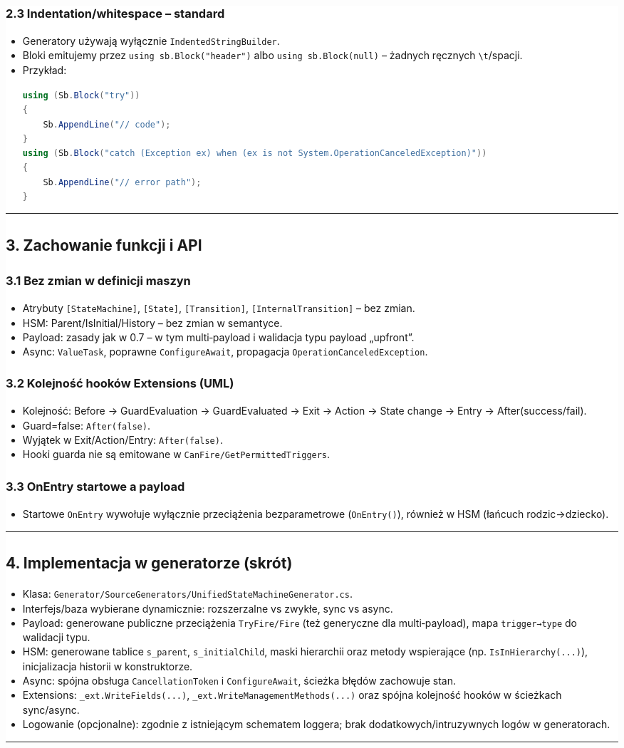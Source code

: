 ### 2.3 Indentation/whitespace – standard
- Generatory używają wyłącznie `IndentedStringBuilder`.
- Bloki emitujemy przez `using sb.Block("header")` albo `using sb.Block(null)` – żadnych ręcznych `\t`/spacji.
- Przykład:
  ```csharp
  using (Sb.Block("try"))
  {
      Sb.AppendLine("// code");
  }
  using (Sb.Block("catch (Exception ex) when (ex is not System.OperationCanceledException)"))
  {
      Sb.AppendLine("// error path");
  }
  ```

---

## 3. Zachowanie funkcji i API

### 3.1 Bez zmian w definicji maszyn
- Atrybuty `[StateMachine]`, `[State]`, `[Transition]`, `[InternalTransition]` – bez zmian.
- HSM: Parent/IsInitial/History – bez zmian w semantyce.
- Payload: zasady jak w 0.7 – w tym multi‑payload i walidacja typu payload „upfront”.
- Async: `ValueTask`, poprawne `ConfigureAwait`, propagacja `OperationCanceledException`.

### 3.2 Kolejność hooków Extensions (UML)
- Kolejność: Before → GuardEvaluation → GuardEvaluated → Exit → Action → State change → Entry → After(success/fail).
- Guard=false: `After(false)`.
- Wyjątek w Exit/Action/Entry: `After(false)`.
- Hooki guarda nie są emitowane w `CanFire/GetPermittedTriggers`.

### 3.3 OnEntry startowe a payload
- Startowe `OnEntry` wywołuje wyłącznie przeciążenia bezparametrowe (`OnEntry()`), również w HSM (łańcuch rodzic→dziecko).

---

## 4. Implementacja w generatorze (skrót)

- Klasa: `Generator/SourceGenerators/UnifiedStateMachineGenerator.cs`.
- Interfejs/baza wybierane dynamicznie: rozszerzalne vs zwykłe, sync vs async.
- Payload: generowane publiczne przeciążenia `TryFire/Fire` (też generyczne dla multi‑payload), mapa `trigger→type` do walidacji typu.
- HSM: generowane tablice `s_parent`, `s_initialChild`, maski hierarchii oraz metody wspierające (np. `IsInHierarchy(...)`), inicjalizacja historii w konstruktorze.
- Async: spójna obsługa `CancellationToken` i `ConfigureAwait`, ścieżka błędów zachowuje stan.
- Extensions: `_ext.WriteFields(...)`, `_ext.WriteManagementMethods(...)` oraz spójna kolejność hooków w ścieżkach sync/async.
- Logowanie (opcjonalne): zgodnie z istniejącym schematem loggera; brak dodatkowych/intruzywnych logów w generatorach.

---